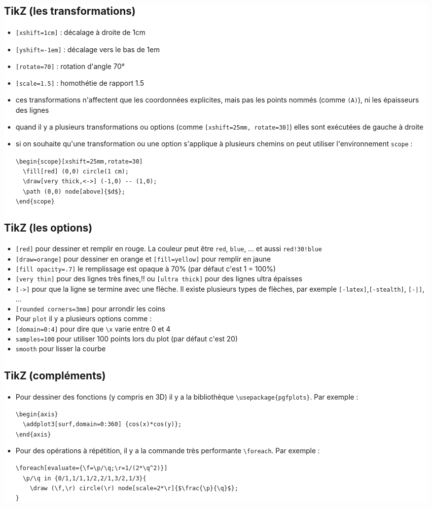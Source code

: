 ## TikZ (les transformations)

- `[xshift=1cm]` : décalage à droite de 1cm
- `[yshift=-1em]` : décalage vers le bas de 1em
- `[rotate=70]` : rotation d'angle 70°
- `[scale=1.5]` : homothétie de rapport 1.5
- ces transformations n'affectent que les coordonnées explicites, mais pas les points nommés (comme `(A)`), ni les épaisseurs des lignes
- quand il y a plusieurs transformations ou options (comme `[xshift=25mm, rotate=30]`) elles sont exécutées de gauche à droite
- si on souhaite qu'une transformation ou une option s'applique à plusieurs chemins on peut utiliser l'environnement `scope` :

  ~~~~~~~
  \begin{scope}[xshift=25mm,rotate=30]
    \fill[red] (0,0) circle(1 cm);
    \draw[very thick,<->] (-1,0) -- (1,0);
    \path (0,0) node[above]{$d$};
  \end{scope}
  ~~~~~~~

## TikZ (les options)

- `[red]` pour dessiner et remplir en rouge. La couleur peut être `red`, `blue`, ... et aussi `red!30!blue`
- `[draw=orange]` pour dessiner en orange et `[fill=yellow]` pour remplir en jaune
- `[fill opacity=.7]` le remplissage est opaque à 70% (par défaut c'est 1 = 100%)
- `[very thin]` pour des lignes très fines,!! ou `[ultra thick]` pour des lignes ultra épaisses
- `[->]` pour que la ligne se termine avec une flèche. Il existe plusieurs types de flèches, par exemple `[-latex]`,`[-stealth]`, `[-|]`, ...
- `[rounded corners=3mm]` pour arrondir les coins
- Pour `plot` il y a plusieurs options comme :
- `[domain=0:4]` pour dire que `\x` varie entre 0 et 4
- `samples=100` pour utiliser 100 points lors du plot (par défaut c'est 20)
- `smooth` pour lisser la courbe

## TikZ (compléments)

- Pour dessiner des fonctions (y compris en 3D) il y a la bibliothèque `\usepackage{pgfplots}`.
  Par exemple :

  ~~~~~~~
  \begin{axis}
    \addplot3[surf,domain=0:360] {cos(x)*cos(y)};
  \end{axis}
  ~~~~~~~

- Pour des opérations à répétition, il y a la commande très performante `\foreach`.
  Par exemple :

  ~~~~~~~
  \foreach[evaluate={\f=\p/\q;\r=1/(2*\q^2)}]
    \p/\q in {0/1,1/1,1/2,2/1,3/2,1/3}{
      \draw (\f,\r) circle(\r) node[scale=2*\r]{$\frac{\p}{\q}$};
  }
  ~~~~~~~


